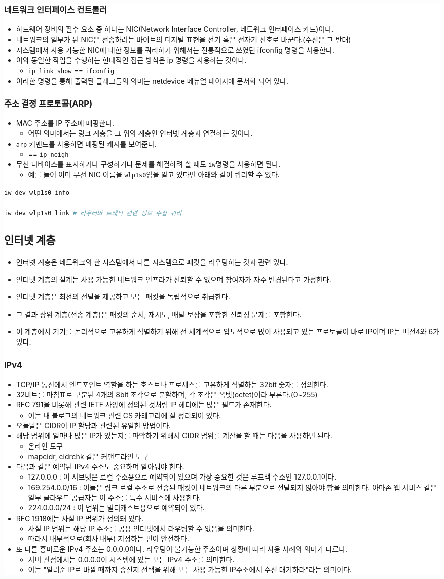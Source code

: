### 네트워크 인터페이스 컨트롤러
- 하드웨어 장비의 필수 요소 중 하나는 NIC(Network Interface Controller, 네트워크 인터페이스 카드)이다.
- 네트워크의 일부가 된 NIC은 전송하려는 바이트의 디지털 표현을 전기 혹은 전자기 신호로 바꾼다.(수신은 그 반대)
- 시스템에서 사용 가능한 NIC에 대한 정보를 쿼리하기 위해서는 전통적으로 쓰였던 ifconfig 명령을 사용한다.
- 이와 동일한 작업을 수행하는 현대적인 접근 방식은 ip 명령을 사용하는 것이다.
  - `ip link show` == `ifconfig`
- 이러한 명령을 통해 출력된 플래그들의 의미는 netdevice 메뉴얼 페이지에 문서화 되어 있다.

### 주소 결정 프로토콜(ARP)
- MAC 주소를 IP 주소에 매핑한다.
  - 어떤 의미에서는 링크 계층을 그 위의 계층인 인터넷 계층과 연결하는 것이다.
- `arp` 커맨드를 사용하면 매핑된 캐시를 보여준다.
  - == `ip neigh`
- 무선 디바이스를 표시하거나 구성하거나 문제를 해결하려 할 때도 `iw`명령을 사용하면 된다.
  - 예를 들어 이미 무선 NIC 이름을 `wlp1s0`임을 알고 있다면 아래와 같이 쿼리할 수 있다.
```bash
iw dev wlp1s0 info

iw dev wlp1s0 link # 라우터와 트래픽 관련 정보 수집 쿼리
```

## 인터넷 계층
- 인터넷 계층은 네트워크의 한 시스템에서 다른 시스템으로 패킷을 라우팅하는 것과 관련 있다.
- 인터넷 계층의 설계는 사용 가능한 네트워크 인프라가 신뢰할 수 없으며 참여자가 자주 변경된다고 가정한다.
- 인터넷 계층은 최선의 전달을 제공하고 모든 패킷을 독립적으로 취급한다.
- 그 결과 상위 계층(전송 계층)은 패킷의 순서, 재시도, 배달 보장을 포함한 신뢰성 문제를 포함한다.

- 이 계층에서 기기를 논리적으로 고유하게 식별하기 위해 전 세계적으로 압도적으로 많이 사용되고 있는 프로토콜이 바로 IP이며 IP는 버전4와 6가 있다.

### IPv4
- TCP/IP 통신에서 엔드포인트 역할을 하는 호스트나 프로세스를 고유하게 식별하는 32bit 숫자를 정의한다.
- 32비트를 마침표로 구분된 4개의 8bit 조각으로 분할하며, 각 조각은 옥텟(octet)이라 부른다.(0~255)
- RFC 791을 비롯해 관련 IETF 사양에 정의된 것처럼 IP 헤더에는 많은 필드가 존재한다.
  - 이는 내 블로그의 네트워크 관련 CS 카테고리에 잘 정리되어 있다.
- 오늘날은 CIDR이 IP 할당과 관련된 유일한 방법이다.
- 해당 범위에 얼마나 많은 IP가 있는지를 파악하기 위해서 CIDR 범위를 계산을 할 때는 다음을 사용하면 된다.
    - 온라인 도구
    - mapcidr, cidrchk 같은 커맨드라인 도구
- 다음과 같은 예약된 IPv4 주소도 중요하며 알아둬야 한다.
  - 127.0.0.0 : 이 서브넷은 로컬 주소용으로 예약되어 있으며 가장 중요한 것은 루프백 주소인 127.0.0.1이다.
  - 169.254.0.0/16 : 이들은 링크 로컬 주소로 전송된 패킷이 네트워크의 다른 부분으로 전달되지 않아야 함을 의미한다. 아마존 웹 서비스 같은 일부 클라우드 공급자는 이 주소를 특수 서비스에 사용한다.
  - 224.0.0.0/24 : 이 범위는 멀티캐스트용으로 예약되어 있다.
- RFC 1918에는 사설 IP 범위가 정의돼 있다.
  - 사설 IP 범위는 해당 IP 주소를 공용 인터넷에서 라우팅할 수 없음을 의미한다.
  - 따라서 내부적으로(회사 내부) 지정하는 편이 안전하다.
- 또 다른 흥미로운 IPv4 주소는 0.0.0.0이다. 라우팅이 불가능한 주소이며 상황에 따라 사용 사례와 의미가 다르다.
  - 서버 관점에서는 0.0.0.0이 시스템에 있는 모든 IPv4 주소를 의미한다.
  - 이는 "알려준 IP로 바뀔 때까지 송신지 선택을 위해 모든 사용 가능한 IP주소에서 수신 대기하라"라는 의미이다.
